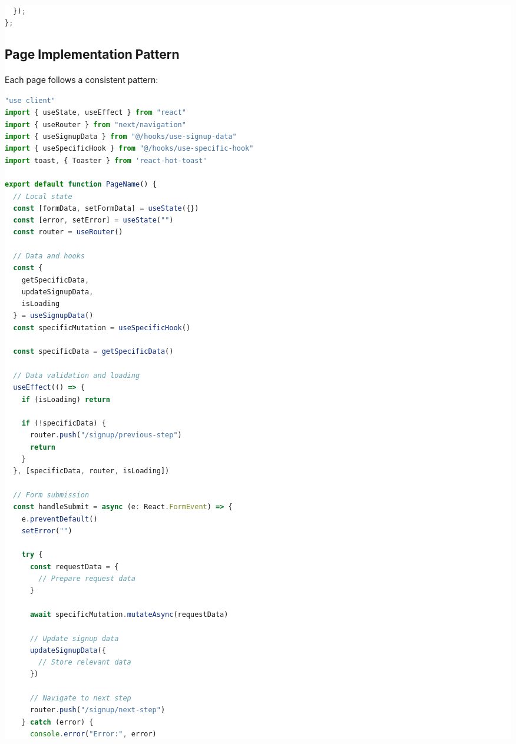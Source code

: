 ```typescript
  });
};
```

## Page Implementation Pattern

Each page follows a consistent pattern:

```typescript
"use client"
import { useState, useEffect } from "react"
import { useRouter } from "next/navigation"
import { useSignupData } from "@/hooks/use-signup-data"
import { useSpecificHook } from "@/hooks/use-specific-hook"
import toast, { Toaster } from 'react-hot-toast'

export default function PageName() {
  // Local state
  const [formData, setFormData] = useState({})
  const [error, setError] = useState("")
  const router = useRouter()
  
  // Data and hooks
  const { 
    getSpecificData, 
    updateSignupData, 
    isLoading 
  } = useSignupData()
  const specificMutation = useSpecificHook()
  
  const specificData = getSpecificData()

  // Data validation and loading
  useEffect(() => {
    if (isLoading) return
    
    if (!specificData) {
      router.push("/signup/previous-step")
      return
    }
  }, [specificData, router, isLoading])

  // Form submission
  const handleSubmit = async (e: React.FormEvent) => {
    e.preventDefault()
    setError("")

    try {
      const requestData = {
        // Prepare request data
      }
      
      await specificMutation.mutateAsync(requestData)
      
      // Update signup data
      updateSignupData({
        // Store relevant data
      })

      // Navigate to next step
      router.push("/signup/next-step")
    } catch (error) {
      console.error("Error:", error)
```
